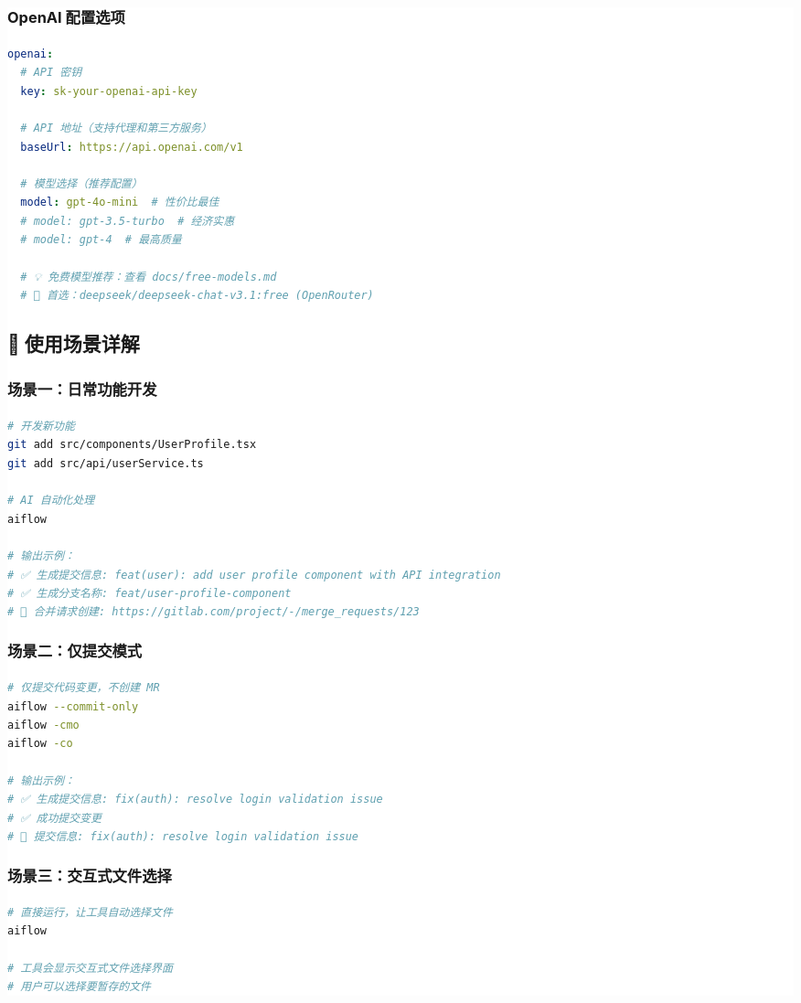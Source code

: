 ### OpenAI 配置选项

```yaml
openai:
  # API 密钥
  key: sk-your-openai-api-key
  
  # API 地址（支持代理和第三方服务）
  baseUrl: https://api.openai.com/v1
  
  # 模型选择（推荐配置）
  model: gpt-4o-mini  # 性价比最佳
  # model: gpt-3.5-turbo  # 经济实惠
  # model: gpt-4  # 最高质量
  
  # 💡 免费模型推荐：查看 docs/free-models.md
  # 🥇 首选：deepseek/deepseek-chat-v3.1:free (OpenRouter)
```

## 🎯 使用场景详解

### 场景一：日常功能开发
```bash
# 开发新功能
git add src/components/UserProfile.tsx
git add src/api/userService.ts

# AI 自动化处理
aiflow

# 输出示例：
# ✅ 生成提交信息: feat(user): add user profile component with API integration
# ✅ 生成分支名称: feat/user-profile-component  
# 🎉 合并请求创建: https://gitlab.com/project/-/merge_requests/123
```

### 场景二：仅提交模式
```bash
# 仅提交代码变更，不创建 MR
aiflow --commit-only
aiflow -cmo
aiflow -co

# 输出示例：
# ✅ 生成提交信息: fix(auth): resolve login validation issue
# ✅ 成功提交变更
# 📝 提交信息: fix(auth): resolve login validation issue
```

### 场景三：交互式文件选择
```bash
# 直接运行，让工具自动选择文件
aiflow

# 工具会显示交互式文件选择界面
# 用户可以选择要暂存的文件
```
